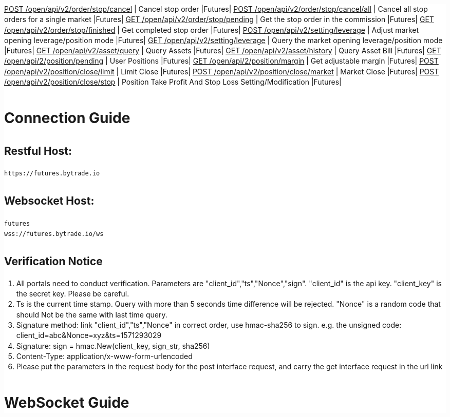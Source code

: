 [POST /open/api/v2/order/stop/cancel](#order-stop-cancel)  | Cancel stop order                                          |Futures|
[POST /open/api/v2/order/stop/cancel/all](#order-stop-cancel-all)  | Cancel all stop orders for a single market                                    |Futures|
[GET /open/api/v2/order/stop/pending](#order-stop-pending)  | Get the stop order in the commission                             |Futures|
[GET /open/api/v2/order/stop/finished](#order-stop-finished)  | Get completed stop order |Futures|
[POST /open/api/v2/setting/leverage](#setting-leverage)  | Adjust market opening leverage/position mode |Futures|
[GET /open/api/v2/setting/leverage](#get-setting-leverage)  | Query the market opening leverage/position mode |Futures|
[GET /open/api/v2/asset/query](#asset-query)  | Query Assets |Futures|
[GET /open/api/v2/asset/history](#aseet-history)  | Query Asset Bill |Futures|
[GET /open/api/2/position/pending](#position-pending)  | User Positions |Futures|
[GET /open/api/2/position/margin](#position-margin)  | Get adjustable margin |Futures|
[POST /open/api/v2/position/close/limit](#position-close-limit)  | Limit Close |Futures|
[POST /open/api/v2/position/close/market](#position-close-market)  | Market Close |Futures|
[POST /open/api/v2/position/close/stop](#position-close-stop)  | Position Take Profit And Stop Loss Setting/Modification |Futures|

# Connection Guide

## Restful Host:

    https://futures.bytrade.io

## Websocket Host:

    futures
    wss://futures.bytrade.io/ws

## Verification Notice

1. All portals need to conduct verification. Parameters are "client_id","ts","Nonce","sign". "client_id" is the api
   key. "client_key" is the secret key. Please be careful.
2. Ts is the current time stamp. Query with more than 5 seconds time difference will be rejected. "Nonce" is a random
   code that should Not be the same with last time query.
3. Signature method: link "client_id","ts","Nonce" in correct order, use hmac-sha256 to sign. e.g. the unsigned code:
   client_id=abc&Nonce=xyz&ts=1571293029
4. Signature: sign = hmac.New(client_key, sign_str, sha256)
5. Content-Type: application/x-www-form-urlencoded
6. Please put the parameters in the request body for the post interface request, and carry the get interface request in
   the url link

# WebSocket Guide
